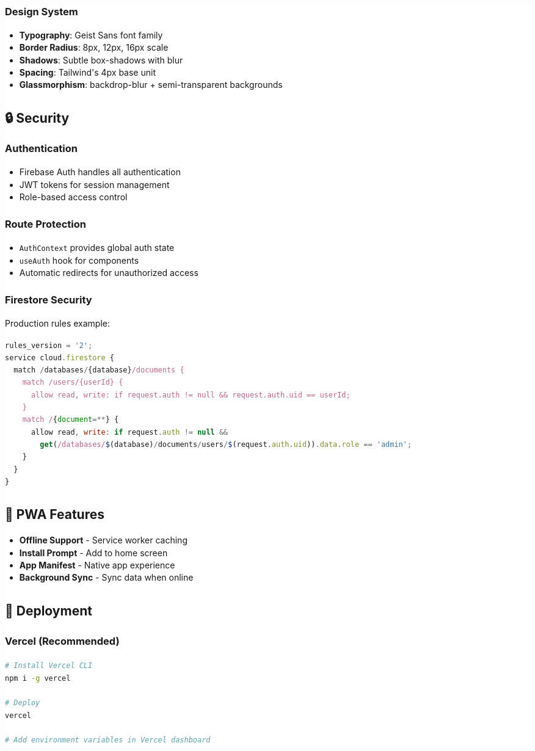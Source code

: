 ### Design System
- **Typography**: Geist Sans font family
- **Border Radius**: 8px, 12px, 16px scale
- **Shadows**: Subtle box-shadows with blur
- **Spacing**: Tailwind's 4px base unit
- **Glassmorphism**: backdrop-blur + semi-transparent backgrounds

## 🔒 Security

### Authentication
- Firebase Auth handles all authentication
- JWT tokens for session management
- Role-based access control

### Route Protection
- `AuthContext` provides global auth state
- `useAuth` hook for components
- Automatic redirects for unauthorized access

### Firestore Security
Production rules example:
```javascript
rules_version = '2';
service cloud.firestore {
  match /databases/{database}/documents {
    match /users/{userId} {
      allow read, write: if request.auth != null && request.auth.uid == userId;
    }
    match /{document=**} {
      allow read, write: if request.auth != null && 
        get(/databases/$(database)/documents/users/$(request.auth.uid)).data.role == 'admin';
    }
  }
}
```

## 📱 PWA Features

- **Offline Support** - Service worker caching
- **Install Prompt** - Add to home screen
- **App Manifest** - Native app experience
- **Background Sync** - Sync data when online

## 🚀 Deployment

### Vercel (Recommended)
```bash
# Install Vercel CLI
npm i -g vercel

# Deploy
vercel

# Add environment variables in Vercel dashboard
```

